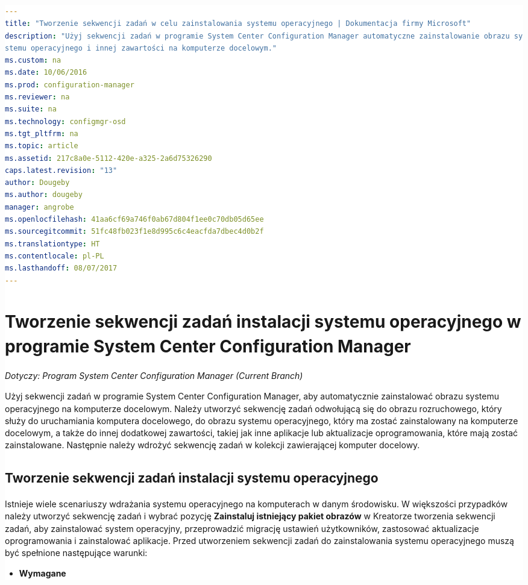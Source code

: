 ```yaml
---
title: "Tworzenie sekwencji zadań w celu zainstalowania systemu operacyjnego | Dokumentacja firmy Microsoft"
description: "Użyj sekwencji zadań w programie System Center Configuration Manager automatyczne zainstalowanie obrazu systemu operacyjnego i innej zawartości na komputerze docelowym."
ms.custom: na
ms.date: 10/06/2016
ms.prod: configuration-manager
ms.reviewer: na
ms.suite: na
ms.technology: configmgr-osd
ms.tgt_pltfrm: na
ms.topic: article
ms.assetid: 217c8a0e-5112-420e-a325-2a6d75326290
caps.latest.revision: "13"
author: Dougeby
ms.author: dougeby
manager: angrobe
ms.openlocfilehash: 41aa6cf69a746f0ab67d804f1ee0c70db05d65ee
ms.sourcegitcommit: 51fc48fb023f1e8d995c6c4eacfda7dbec4d0b2f
ms.translationtype: HT
ms.contentlocale: pl-PL
ms.lasthandoff: 08/07/2017
---
```

# <a name="create-a-task-sequence-to-install-an-operating-system-in-system-center-configuration-manager"></a>Tworzenie sekwencji zadań instalacji systemu operacyjnego w programie System Center Configuration Manager

*Dotyczy: Program System Center Configuration Manager (Current Branch)*

Użyj sekwencji zadań w programie System Center Configuration Manager, aby automatycznie zainstalować obrazu systemu operacyjnego na komputerze docelowym. Należy utworzyć sekwencję zadań odwołującą się do obrazu rozruchowego, który służy do uruchamiania komputera docelowego, do obrazu systemu operacyjnego, który ma zostać zainstalowany na komputerze docelowym, a także do innej dodatkowej zawartości, takiej jak inne aplikacje lub aktualizacje oprogramowania, które mają zostać zainstalowane. Następnie należy wdrożyć sekwencję zadań w kolekcji zawierającej komputer docelowy.  

##  <a name="BKMK_InstallOS"></a> Tworzenie sekwencji zadań instalacji systemu operacyjnego  
 Istnieje wiele scenariuszy wdrażania systemu operacyjnego na komputerach w danym środowisku. W większości przypadków należy utworzyć sekwencję zadań i wybrać pozycję **Zainstaluj istniejący pakiet obrazów** w Kreatorze tworzenia sekwencji zadań, aby zainstalować system operacyjny, przeprowadzić migrację ustawień użytkowników, zastosować aktualizacje oprogramowania i zainstalować aplikacje. Przed utworzeniem sekwencji zadań do zainstalowania systemu operacyjnego muszą być spełnione następujące warunki:   

-   **Wymagane**  

